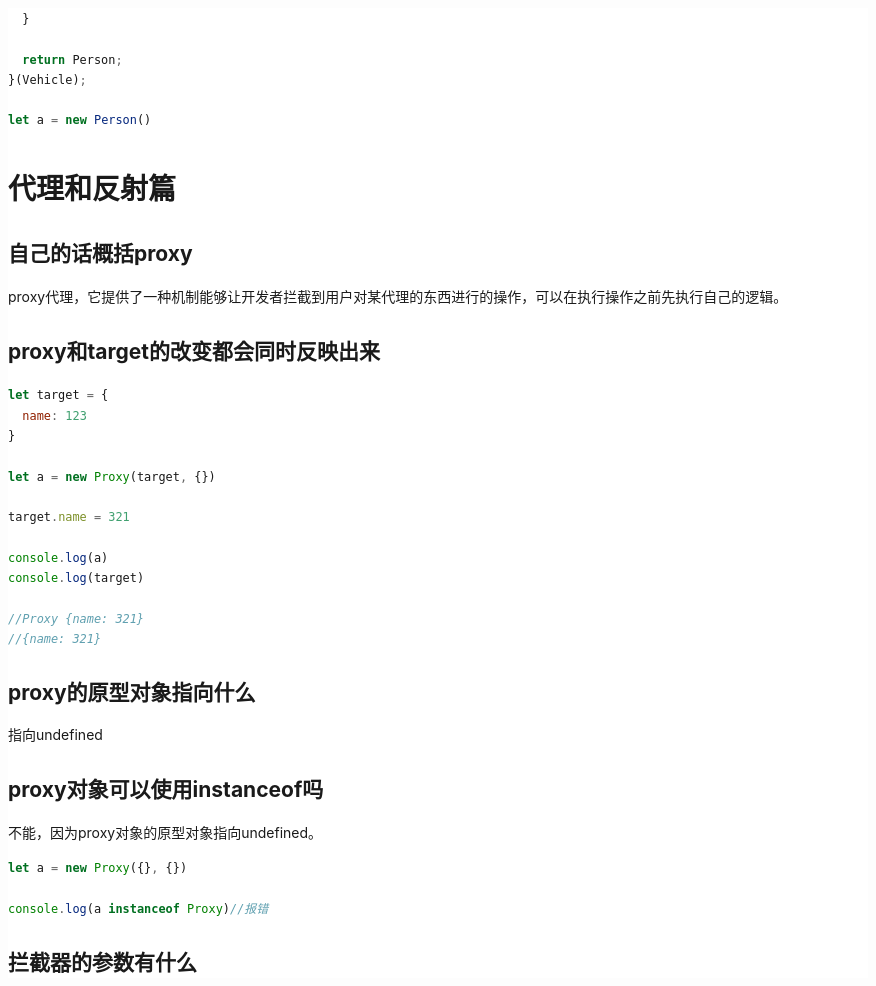 ```js
  }

  return Person;
}(Vehicle);

let a = new Person()
```

# 代理和反射篇

## 自己的话概括proxy

proxy代理，它提供了一种机制能够让开发者拦截到用户对某代理的东西进行的操作，可以在执行操作之前先执行自己的逻辑。

## proxy和target的改变都会同时反映出来

```js
let target = {
  name: 123
}

let a = new Proxy(target, {})

target.name = 321

console.log(a)
console.log(target)

//Proxy {name: 321}
//{name: 321}
```

## proxy的原型对象指向什么

指向undefined

## proxy对象可以使用instanceof吗

不能，因为proxy对象的原型对象指向undefined。

```js
let a = new Proxy({}, {})

console.log(a instanceof Proxy)//报错
```

## 拦截器的参数有什么


